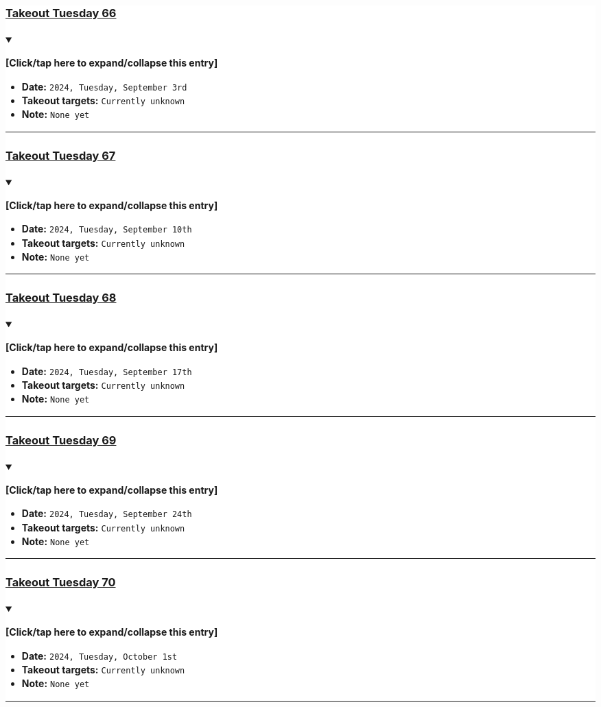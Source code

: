 
### [Takeout Tuesday 66](#Takeout-Tuesday-66)

<details open><summary><p><b>[Click/tap here to expand/collapse this entry]</b></p></summary>

- **Date:** `2024, Tuesday, September 3rd`
- **Takeout targets:** `Currently unknown`
- **Note:** `None yet`

</details> 

---

### [Takeout Tuesday 67](#Takeout-Tuesday-67)

<details open><summary><p><b>[Click/tap here to expand/collapse this entry]</b></p></summary>

- **Date:** `2024, Tuesday, September 10th`
- **Takeout targets:** `Currently unknown`
- **Note:** `None yet`

</details> 

---

### [Takeout Tuesday 68](#Takeout-Tuesday-68)

<details open><summary><p><b>[Click/tap here to expand/collapse this entry]</b></p></summary>

- **Date:** `2024, Tuesday, September 17th`
- **Takeout targets:** `Currently unknown`
- **Note:** `None yet`

</details> 

---

### [Takeout Tuesday 69](#Takeout-Tuesday-69)

<details open><summary><p><b>[Click/tap here to expand/collapse this entry]</b></p></summary>

- **Date:** `2024, Tuesday, September 24th`
- **Takeout targets:** `Currently unknown`
- **Note:** `None yet`

</details> 

---

### [Takeout Tuesday 70](#Takeout-Tuesday-70)

<details open><summary><p><b>[Click/tap here to expand/collapse this entry]</b></p></summary>

- **Date:** `2024, Tuesday, October 1st`
- **Takeout targets:** `Currently unknown`
- **Note:** `None yet`

</details> 

---